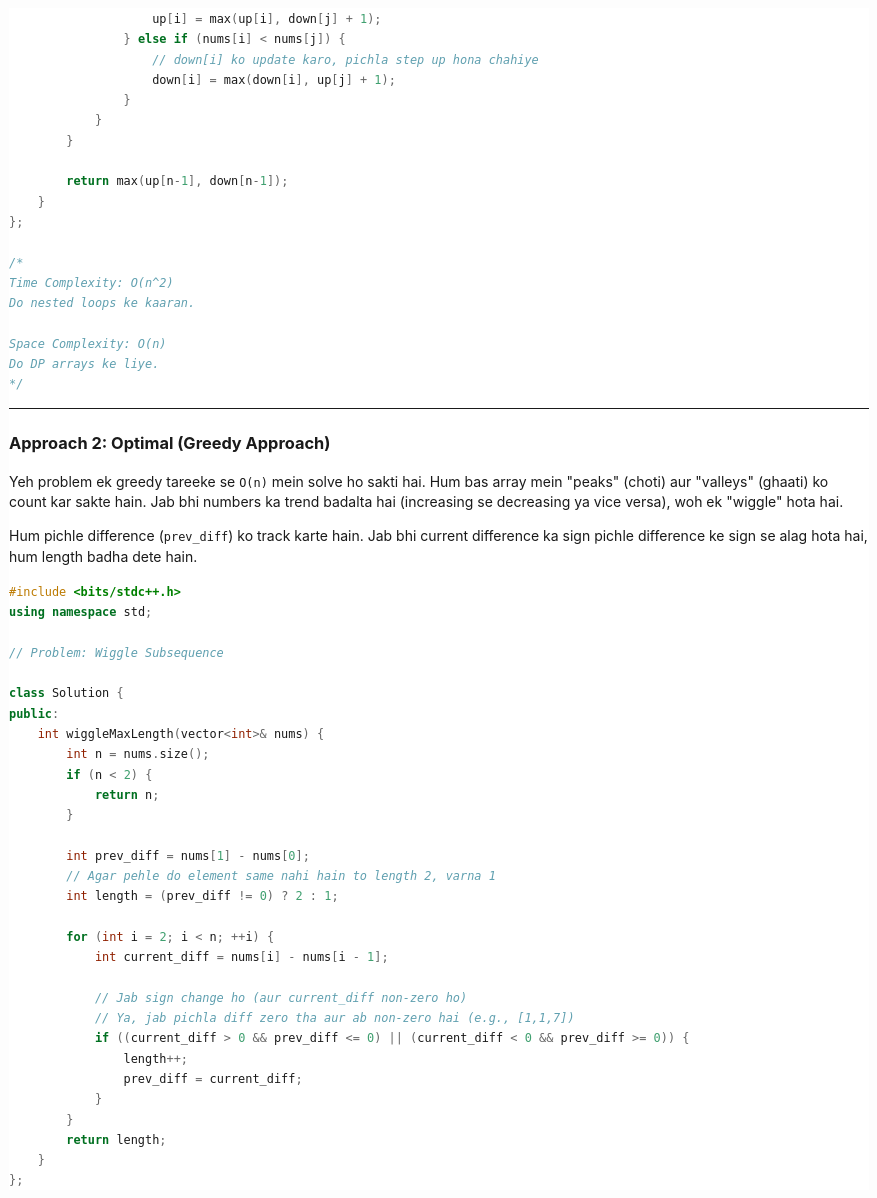 ```cpp
                    up[i] = max(up[i], down[j] + 1);
                } else if (nums[i] < nums[j]) {
                    // down[i] ko update karo, pichla step up hona chahiye
                    down[i] = max(down[i], up[j] + 1);
                }
            }
        }

        return max(up[n-1], down[n-1]);
    }
};

/*
Time Complexity: O(n^2)
Do nested loops ke kaaran.

Space Complexity: O(n)
Do DP arrays ke liye.
*/
```

-----

### **Approach 2: Optimal (Greedy Approach)**

Yeh problem ek greedy tareeke se `O(n)` mein solve ho sakti hai. Hum bas array mein "peaks" (choti) aur "valleys" (ghaati) ko count kar sakte hain. Jab bhi numbers ka trend badalta hai (increasing se decreasing ya vice versa), woh ek "wiggle" hota hai.

Hum pichle difference (`prev_diff`) ko track karte hain. Jab bhi current difference ka sign pichle difference ke sign se alag hota hai, hum length badha dete hain.

```cpp
#include <bits/stdc++.h>
using namespace std;

// Problem: Wiggle Subsequence

class Solution {
public:
    int wiggleMaxLength(vector<int>& nums) {
        int n = nums.size();
        if (n < 2) {
            return n;
        }

        int prev_diff = nums[1] - nums[0];
        // Agar pehle do element same nahi hain to length 2, varna 1
        int length = (prev_diff != 0) ? 2 : 1;

        for (int i = 2; i < n; ++i) {
            int current_diff = nums[i] - nums[i - 1];
            
            // Jab sign change ho (aur current_diff non-zero ho)
            // Ya, jab pichla diff zero tha aur ab non-zero hai (e.g., [1,1,7])
            if ((current_diff > 0 && prev_diff <= 0) || (current_diff < 0 && prev_diff >= 0)) {
                length++;
                prev_diff = current_diff;
            }
        }
        return length;
    }
};

```
